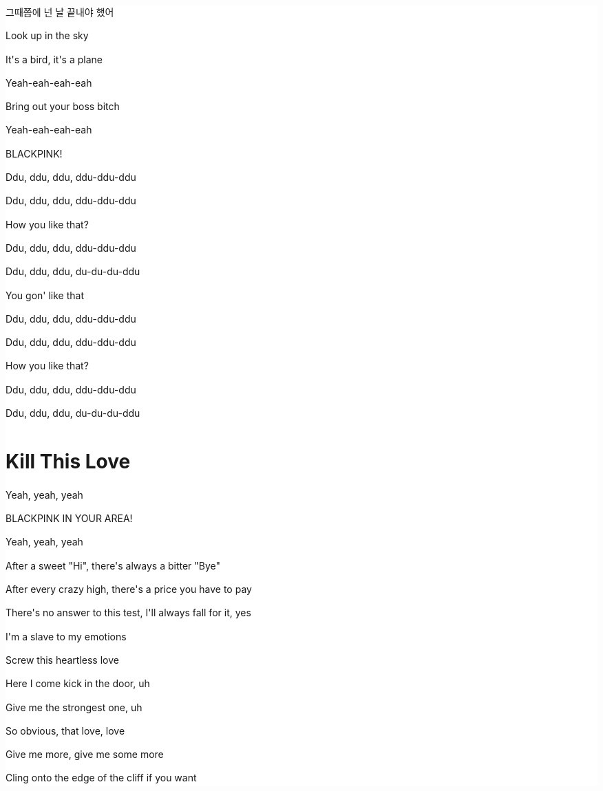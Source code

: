 그때쯤에 넌 날 끝내야 했어

Look up in the sky

It's a bird, it's a plane

Yeah-eah-eah-eah

Bring out your boss bitch

Yeah-eah-eah-eah

BLACKPINK!

Ddu, ddu, ddu, ddu-ddu-ddu

Ddu, ddu, ddu, ddu-ddu-ddu

How you like that?

Ddu, ddu, ddu, ddu-ddu-ddu

Ddu, ddu, ddu, du-du-du-ddu

You gon' like that

Ddu, ddu, ddu, ddu-ddu-ddu

Ddu, ddu, ddu, ddu-ddu-ddu

How you like that?

Ddu, ddu, ddu, ddu-ddu-ddu

Ddu, ddu, ddu, du-du-du-ddu

# Kill This Love  

Yeah, yeah, yeah

BLACKPINK IN YOUR AREA!

Yeah, yeah, yeah

After a sweet "Hi", there's always a bitter "Bye"

After every crazy high, there's a price you have to pay

There's no answer to this test, I'll always fall for it, yes

I'm a slave to my emotions

Screw this heartless love

Here I come kick in the door, uh

Give me the strongest one, uh

So obvious, that love, love

Give me more, give me some more

Cling onto the edge of the cliff if you want

